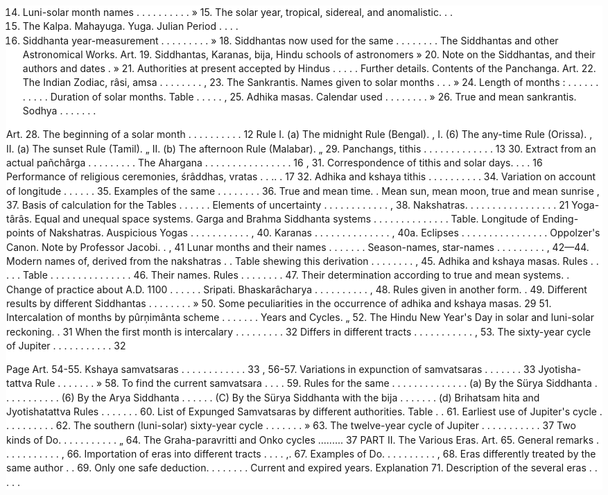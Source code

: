 14. Luni-solar month names . . . . . . . . . . » 15. The solar year, tropical, sidereal, and anomalistic. . . 
16. The Kalpa. Mahayuga. Yuga. Julian Period . . . . 
17. Siddhanta year-measurement . . . . . . . . . » 18. Siddhantas now used for the same . . . . . . . . 
The Siddhantas and other Astronomical Works. Art. 19. Siddhantas, Karanas, bija, Hindu schools of astronomers » 20. Note on the Siddhantas, and their authors and dates . » 21. Authorities at present accepted by Hindus . . . . . 
Further details. Contents of the Panchanga. Art. 22. The Indian Zodiac, râsi, amsa . . . . . . . . , 23. The Sankrantis. Names given to solar months . . . » 24. Length of months : . . . . . . . . . . . 
Duration of solar months. Table . . . . . , 25. Adhika masas. Calendar used . . . . . . . . » 26. True and mean sankrantis. Sodhya . . . . . . . 

Art. 28. The beginning of a solar month . . . . . . . . . . 12 
Rule I. (a) The midnight Rule (Bengal). 
, I. (6) The any-time Rule (Orissa). , II. (a) The sunset Rule (Tamil). 
„ II. (b) The afternoon Rule (Malabar). „ 29. Panchangs, tithis . . . . . . . . . . . . . 13 
30. Extract from an actual pañchârga . . . . . . . . . 
The Ahargana . . . . . . . . . . . . . . . . 16 , 31. Correspondence of tithis and solar days. 
. . . 16 Performance of religious ceremonies, śrâddhas, vratas . . 
.. . 17 32. Adhika and kshaya tithis . . . . . . . . . . 34. Variation on account of longitude . . . . . . 35. Examples of the same . . . . . . . . 36. True and mean time. . 
Mean sun, mean moon, true and mean sunrise , 37. Basis of calculation for the Tables . . . . . . 
Elements of uncertainty . . . . . . . . . . . . , 38. Nakshatras. . . . . . . . . . . . . . . . . 21 
Yoga-târâs. Equal and unequal space systems. Garga and Brahma Siddhanta systems . . . . . . . . . . . . . . 
Table. Longitude of Ending-points of Nakshatras. 
Auspicious Yogas . . . . . . . . . . . , 40. Karanas . . . . . . . . . . . . . . , 40a. Eclipses . . . . . . . . . . . . . . . . 
Oppolzer's Canon. Note by Professor Jacobi. . , 41 Lunar months and their names . . . . . . . 
Season-names, star-names . . . . . . . . . , 42—44. Modern names of, derived from the nakshatras . . 
Table shewing this derivation . . . . . . . . , 45. Adhika and kshaya masas. Rules . . . . . 
Table . . . . . . . . . . . . . . . 46. Their names. Rules . . . . . . . . 47. Their determination according to true and mean systems. . 
Change of practice about A.D. 1100 . . . . . . 
Sripati. Bhaskarâcharya . . . . . . . . . . , 48. Rules given in another form. . 
49. Different results by different Siddhantas . . . . . . . . » 50. Some peculiarities in the occurrence of adhika and kshaya masas. 29 
51. Intercalation of months by pûrņimânta scheme . . . . . . . 
Years and Cycles. „ 52. The Hindu New Year's Day in solar and luni-solar reckoning. . 31 
When the first month is intercalary . . . . . . . . . 32 
Differs in different tracts . . . . . . . . . . . , 53. The sixty-year cycle of Jupiter . . . . . . . . . . . 32 

Page Art. 54-55. Kshaya samvatsaras . . . . . . . . . . . . 33 , 56-57. Variations in expunction of samvatsaras . . . . . . . 33 
Jyotisha-tattva Rule . . . . . . . » 58. To find the current samvatsara . . . . 
59. Rules for the same . . . . . . . . . . . . . . 
(a) By the Sürya Siddhanta . . . . . . . . . . . (6) By the Arya Siddhanta . . . . . . (C) By the Sürya Siddhanta with the bija . . . . . . . 
(d) Brihatsam hita and Jyotishatattva Rules . . . . . . . 60. List of Expunged Samvatsaras by different authorities. Table . . 61. Earliest use of Jupiter's cycle . . . . . . . . . . 
62. The southern (luni-solar) sixty-year cycle . . . . . . . » 63. The twelve-year cycle of Jupiter . . . . . . . . . . . 37 
Two kinds of Do. . . . . . . . . . . „ 64. The Graha-paravritti and Onko cycles ......... 37 
PART II. 
The Various Eras. Art. 65. General remarks . . . . 
. . . . . . . , 66. Importation of eras into different tracts . . . . ,. 67. Examples of Do. . . . . . . . . . , 68. Eras differently treated by the same author . . 69. Only one safe deduction. . . . . . . . 
Current and expired years. Explanation 71. Description of the several eras . . . . . 